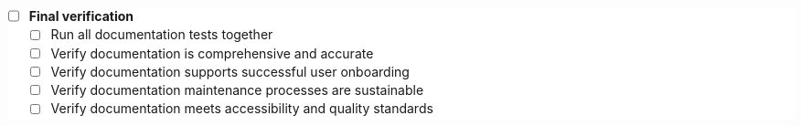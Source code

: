 - [ ] **Final verification**
  - [ ] Run all documentation tests together
  - [ ] Verify documentation is comprehensive and accurate
  - [ ] Verify documentation supports successful user onboarding
  - [ ] Verify documentation maintenance processes are sustainable
  - [ ] Verify documentation meets accessibility and quality standards